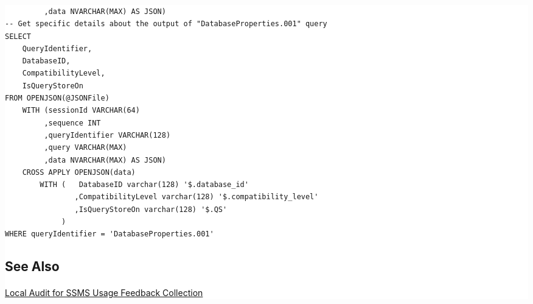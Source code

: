 ```Transact-SQL
		 ,data NVARCHAR(MAX) AS JSON)
-- Get specific details about the output of "DatabaseProperties.001" query	
SELECT 
	QueryIdentifier,
	DatabaseID,
	CompatibilityLevel,
	IsQueryStoreOn
FROM OPENJSON(@JSONFile) 
	WITH (sessionId VARCHAR(64)
		 ,sequence INT
		 ,queryIdentifier VARCHAR(128)
		 ,query VARCHAR(MAX)
		 ,data NVARCHAR(MAX) AS JSON) 
	CROSS APPLY OPENJSON(data) 
		WITH (	 DatabaseID varchar(128) '$.database_id'
				,CompatibilityLevel varchar(128) '$.compatibility_level'
				,IsQueryStoreOn varchar(128) '$.QS'
			 )
WHERE queryIdentifier = 'DatabaseProperties.001'
```

## See Also
[Local Audit for SSMS Usage Feedback Collection](https://docs.microsoft.com/sql/ssms/sql-server-management-studio-telemetry-ssms)

